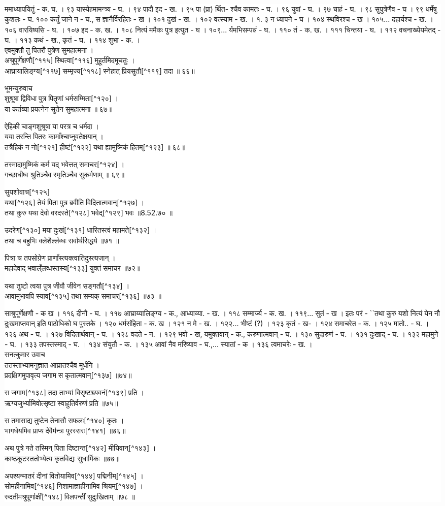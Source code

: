 ममाध्यापयितुं - क. घ. । ९३ यास्येहमामन्त्र्य - घ. । ९४ पादौ इद - ख. । ९५ पा (प्रा) र्थित- श्चैव कामतः - घ. । ९६ युवां - घ. । ९७ चाहं - घ. । ९८ सुपुत्रेणैव - घ । ९९ धर्मेषु कुशलः - घ. १०० कर्तुं जाने न - घ., स ज्ञानैर्विरहितः - ख । १०१ दुखं - ख. । १०२ वत्स्याम - ख. । १. ३ न ध्यापने - घ । १०४ स्थविरश्च - ख । १०५... दहार्यश्च - ख. । १०६ वारयिष्यसि - घ. । १०७ इद - क. ख. । १०८ नित्यं ममैकः पुत्र इत्युत - घ । १०९... र्यमभिसम्पन्नं - घ. । ११० तं - क. ख. । १११ चिन्तया - घ. । ११२ वचनाख्येयमेतद् - घ. । ११३ कथं - ख., कृतं - घ. । ११४ शुभा - क. ।  
एवमुक्तौ तु पितरौ पुत्रेण सुमहात्मना ।  
अश्रुपूर्णेक्षणौ[^११५] स्थित्वा[^११६] मुहूर्तमिदमूचतुः ।  
आघ्रायालिङ्ग्य[^११७] सम्मृज्य[^११८] स्नेहात् प्रियसुतौ[^११९] तदा ॥ ६६॥

भूमन्युरुवाच  
शुश्रूषा द्विविधा पुत्र पितॄणां धर्मसम्मिता[^१२०] ।  
या कर्तव्या प्रयत्नेन सुतेन सुमहात्मना ॥ ६७॥

ऐहिकी चाङ्गशुश्रूषा या परत्र च धर्मदा ।  
यया तरन्ति पितरः कामाँश्चाप्नुवतेक्षयान् ।  
तत्रैहिकं न नो[^१२१] हीष्टं[^१२२] यथा ह्यामुष्मिकं हितम्[^१२३] ॥ ६८॥

तस्मादामुष्मिकं कर्म यद् भवेत्तत् समाचर[^१२४] ।  
गच्छाधीष्व श्रुतिञ्चैव स्मृतिञ्चैव सुकर्मणाम् ॥ ६९॥

सुयशोवाच[^१२५]  
यथा[^१२६] तेयं पिता पुत्र ब्रवीति विदितात्मवान्[^१२७] ।  
तथा कुरु यथा देवो वरदस्ते[^१२८] भवेद्[^१२९] भवः ॥8.52.७० ॥

उदरेण[^१३०] मया दुःखं[^१३१] धारितस्त्वं महामते[^१३२] ।  
तथा च बहुभिः क्लेशैर्ल्लब्धः सर्वार्थसिद्धये ॥७१ ॥

पित्रा च तपसोग्रेण प्राणाँस्त्यक्त्वातिदुस्त्यजान् ।  
महादेवाद् भवाल्ँलव्धस्तस्य[^१३३] युक्तं समाचर ॥७२॥

यथा तुष्टो त्वया पुत्र जीवौ जीवेन सङ्गतौ[^१३४] ।  
आवामुभावपि स्याव[^१३५] तथा सम्यक् समाचर[^१३६] ॥७३ ॥

साश्रुपूर्णेक्षणौ - क ख । ११६ दीनौ - घ. । ११७ आघ्राय्यालिङ्ग्य - क., आध्याय्या. - ख. । ११८ सम्मार्ज्य - क. ख. । ११९... सुतं - ख । इतः परं - ``तथा कुरु यशो नित्यं येन नौ दुःखमाप्तवान् इति पाठोधिको घ पुस्तके । १२० धर्मसंहिता - क. ख । १२१ न मे - ख. । १२२... भीष्टं (?) । १२३ कृतं - ख- । १२४ समाचरेत - क. । १२५ मातो.. - घ. । १२६ अथ - घ. । १२७ विदितार्थवान् - घ. । १२८ वदते - न. । १२९ भवो - ख, यमुक्तवान् - क., करुणात्मवान् - घ. । १३० सुदारुणं - घ. । १३१ दुःखाद् - घ. । १३२ महामुने - घ. । १३३ तपस्तस्माद् - घ. । १३४ संयुतौ - क. । १३५ आवां नैव मरिष्याव - घ.,... स्यातां - क । १३६ त्वमाचरेः - ख. ।  
सनत्कुमार उवाच  
ततस्ताभ्यामनुज्ञात आघ्रातश्चैव मूर्धनि ।  
प्रदक्षिणमुपावृत्य जगाम स कृतात्मवान्[^१३७] ॥७४॥

स जगाम[^१३८] तदा ताभ्यां विसृष्टश्च्यवनं[^१३९] प्रति ।  
ऋग्यजुर्भ्यामिवोत्सृष्टा स्वाहुतिर्वरुणं प्रति ॥७५॥

स तमासाद्य तुष्टेन तेनासौ सफलः[^१४०] कृतः ।  
भागधेयमिव प्राप्य देवैर्मन्त्रः पुरस्सरः[^१४१] ॥७६॥

अथ पुत्रे गते तस्मिन् पिता दिष्टान्त[^१४२] मीयिवान्[^१४३] ।  
काष्ठकूटस्ततोभ्येत्य कृतविद्यः सुधार्मिकः ॥७७॥

अपश्यन्मातरं दीनां वितोयामिव[^१४४] पद्मिनीम्[^१४५] ।  
सोमहीनामिव[^१४६] निशामाज्ञाहीनामिव श्रियम्[^१४७] ।  
रुदतीमश्रुपूर्णाक्षीं[^१४८] विलपन्तीं सुदुःखिताम् ॥७८ ॥

